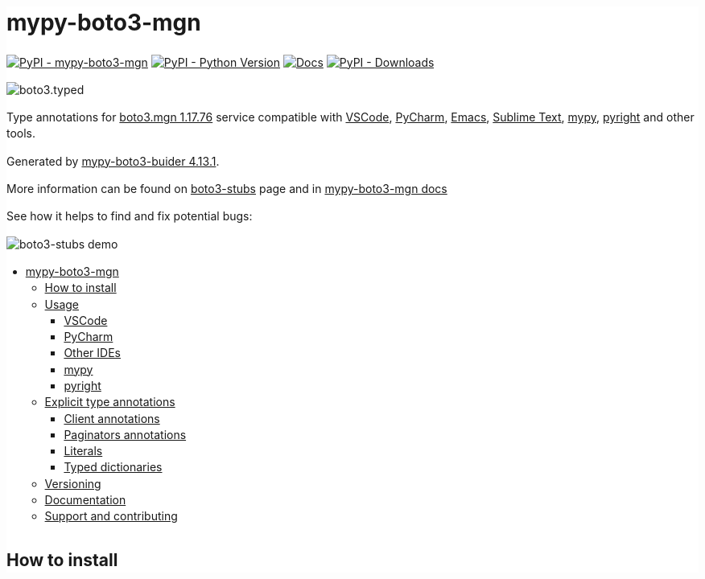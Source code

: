 # mypy-boto3-mgn<a id="mypy-boto3-mgn"></a>

[![PyPI - mypy-boto3-mgn](https://img.shields.io/pypi/v/mypy-boto3-mgn.svg?color=blue)](https://pypi.org/project/mypy-boto3-mgn)
[![PyPI - Python Version](https://img.shields.io/pypi/pyversions/mypy-boto3-mgn.svg?color=blue)](https://pypi.org/project/mypy-boto3-mgn)
[![Docs](https://img.shields.io/readthedocs/mypy-boto3-builder.svg?color=blue)](https://mypy-boto3-builder.readthedocs.io/)
[![PyPI - Downloads](https://img.shields.io/pypi/dw/mypy-boto3-mgn?color=blue)](https://pypistats.org/packages/mypy-boto3-mgn)

![boto3.typed](https://github.com/vemel/mypy_boto3_builder/raw/master/logo.png)

Type annotations for
[boto3.mgn 1.17.76](https://boto3.amazonaws.com/v1/documentation/api/1.17.76/reference/services/mgn.html#mgn)
service compatible with [VSCode](https://code.visualstudio.com/),
[PyCharm](https://www.jetbrains.com/pycharm/),
[Emacs](https://www.gnu.org/software/emacs/),
[Sublime Text](https://www.sublimetext.com/),
[mypy](https://github.com/python/mypy),
[pyright](https://github.com/microsoft/pyright) and other tools.

Generated by
[mypy-boto3-buider 4.13.1](https://github.com/vemel/mypy_boto3_builder).

More information can be found on
[boto3-stubs](https://pypi.org/project/boto3-stubs/) page and in
[mypy-boto3-mgn docs](https://vemel.github.io/boto3_stubs_docs/mypy_boto3_mgn/)

See how it helps to find and fix potential bugs:

![boto3-stubs demo](https://github.com/vemel/mypy_boto3_builder/raw/master/demo.gif)

- [mypy-boto3-mgn](#mypy-boto3-mgn)
  - [How to install](#how-to-install)
  - [Usage](#usage)
    - [VSCode](#vscode)
    - [PyCharm](#pycharm)
    - [Other IDEs](#other-ides)
    - [mypy](#mypy)
    - [pyright](#pyright)
  - [Explicit type annotations](#explicit-type-annotations)
    - [Client annotations](#client-annotations)
    - [Paginators annotations](#paginators-annotations)
    - [Literals](#literals)
    - [Typed dictionaries](#typed-dictionaries)
  - [Versioning](#versioning)
  - [Documentation](#documentation)
  - [Support and contributing](#support-and-contributing)

## How to install<a id="how-to-install"></a>
